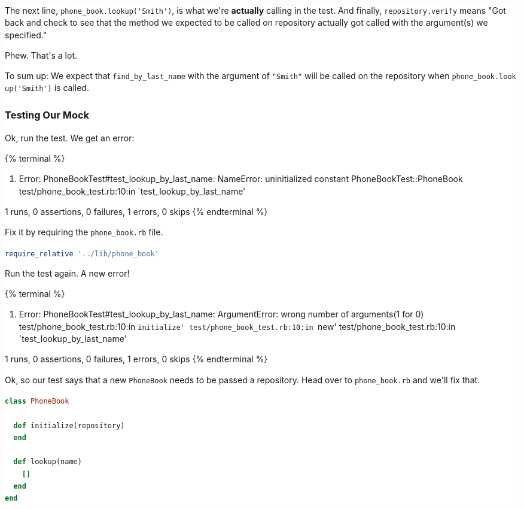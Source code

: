 The next line, `phone_book.lookup('Smith')`, is what we're **actually** calling in
the test. And finally, `repository.verify` means "Got back and check to see that
the method we expected to be called on repository actually got called with the
argument(s) we specified."

Phew. That's a lot.

To sum up: We expect that `find_by_last_name` with the argument of `"Smith"`
will be called on the repository when `phone_book.lookup('Smith')` is called.

### Testing Our Mock

Ok, run the test. We get an error:

{% terminal %}
  1) Error:
PhoneBookTest#test_lookup_by_last_name:
NameError: uninitialized constant PhoneBookTest::PhoneBook
    test/phone_book_test.rb:10:in `test_lookup_by_last_name'

1 runs, 0 assertions, 0 failures, 1 errors, 0 skips
{% endterminal %}

Fix it by requiring the `phone_book.rb` file.

```ruby
require_relative '../lib/phone_book'
```

Run the test again. A new error!

{% terminal %}
  1) Error:
PhoneBookTest#test_lookup_by_last_name:
ArgumentError: wrong number of arguments(1 for 0)
    test/phone_book_test.rb:10:in `initialize'
    test/phone_book_test.rb:10:in `new'
    test/phone_book_test.rb:10:in `test_lookup_by_last_name'

1 runs, 0 assertions, 0 failures, 1 errors, 0 skips
{% endterminal %}

Ok, so our test says that a new `PhoneBook` needs to be passed a repository. Head
over to `phone_book.rb` and we'll fix that.

```ruby
class PhoneBook

  def initialize(repository)
  end

  def lookup(name)
    []
  end
end
```
